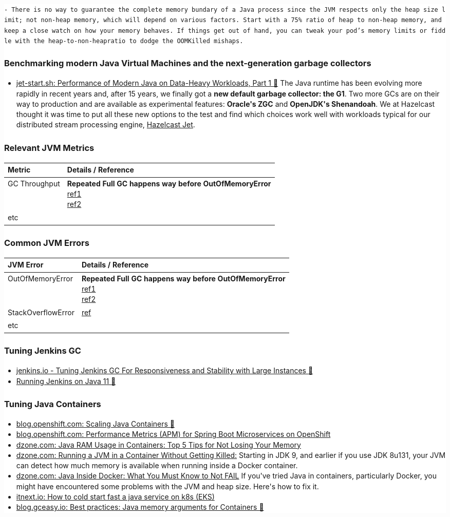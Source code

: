     - There is no way to guarantee the complete memory bundary of a Java process since the JVM respects only the heap size limit; not non-heap memory, which will depend on various factors. Start with a 75% ratio of heap to non-heap memory, and keep a close watch on how your memory behaves. If things get out of hand, you can tweak your pod’s memory limits or fiddle with the heap-to-non-heapratio to dodge the OOMKilled mishaps.

### Benchmarking modern Java Virtual Machines and the next-generation garbage collectors

- [jet-start.sh: Performance of Modern Java on Data-Heavy Workloads, Part 1 🌟](https://jet-start.sh/blog/2020/06/09/jdk-gc-benchmarks-part1) The Java runtime has been evolving more rapidly in recent years and, after 15 years, we finally got a **new default garbage collector: the G1**. Two more GCs are on their way to production and are available as experimental features: **Oracle's ZGC** and **OpenJDK's Shenandoah**. We at Hazelcast thought it was time to put all these new options to the test and find which choices work well with workloads typical for our distributed stream processing engine, [Hazelcast Jet](https://jet-start.sh/).

### Relevant JVM Metrics

Metric|Details / Reference
:---|:---
GC Throughput|**Repeated Full GC happens way before OutOfMemoryError**<br/> [ref1](https://dzone.com/articles/7-jvm-arguments-of-highly-effective-applications-1)<br/>[ref2](https://blog.gceasy.io/2019/03/13/micrometrics-to-forecast-application-performance)
etc|

### Common JVM Errors

JVM Error|Details / Reference
:----|:----
OutOfMemoryError|**Repeated Full GC happens way before OutOfMemoryError** <br/> [ref1](https://dzone.com/articles/7-jvm-arguments-of-highly-effective-applications-1)<br/>[ref2](https://blog.gceasy.io/2019/03/13/micrometrics-to-forecast-application-performance)
StackOverflowError|[ref](https://blog.fastthread.io/2018/09/24/stackoverflowerror/)
etc|

### Tuning Jenkins GC

- [jenkins.io - Tuning Jenkins GC For Responsiveness and Stability with Large Instances 🌟](https://jenkins.io/blog/2016/11/21/gc-tuning/)
- [Running Jenkins on Java 11 🌟](https://www.jenkins.io/doc/administration/requirements/jenkins-on-java-11/#:~:text=The%20easiest%20way%20to%20run,images%2C%20use%20the%20jdk11%20tag.)

### Tuning Java Containers

- [blog.openshift.com: Scaling Java Containers 🌟](https://blog.openshift.com/scaling-java-containers/)
- [blog.openshift.com: Performance Metrics (APM) for Spring Boot Microservices on OpenShift](https://blog.openshift.com/performance-metrics-apm-spring-boot-microservices-openshift/)
- [dzone.com: Java RAM Usage in Containers: Top 5 Tips for Not Losing Your Memory](https://dzone.com/articles/java-ram-usage-in-containers-top-5-tips-not-to-los)
- [dzone.com: Running a JVM in a Container Without Getting Killed:](https://dzone.com/articles/running-a-jvm-in-a-container-without-getting-kille) Starting in JDK 9, and earlier if you use JDK 8u131, your JVM can detect how much memory is available when running inside a Docker container.
- [dzone.com: Java Inside Docker: What You Must Know to Not FAIL](https://dzone.com/articles/java-inside-docker-what-you-must-know-to-not-fail) If you've tried Java in containers, particularly Docker, you might have encountered some problems with the JVM and heap size. Here's how to fix it.
- [itnext.io: How to cold start fast a java service on k8s (EKS)](https://itnext.io/how-to-cold-start-fast-a-java-service-on-k8s-eks-3a7b4450845d)
- [blog.gceasy.io: Best practices: Java memory arguments for Containers 🌟](https://blog.gceasy.io/2020/11/05/best-practices-java-memory-arguments-for-containers/)
